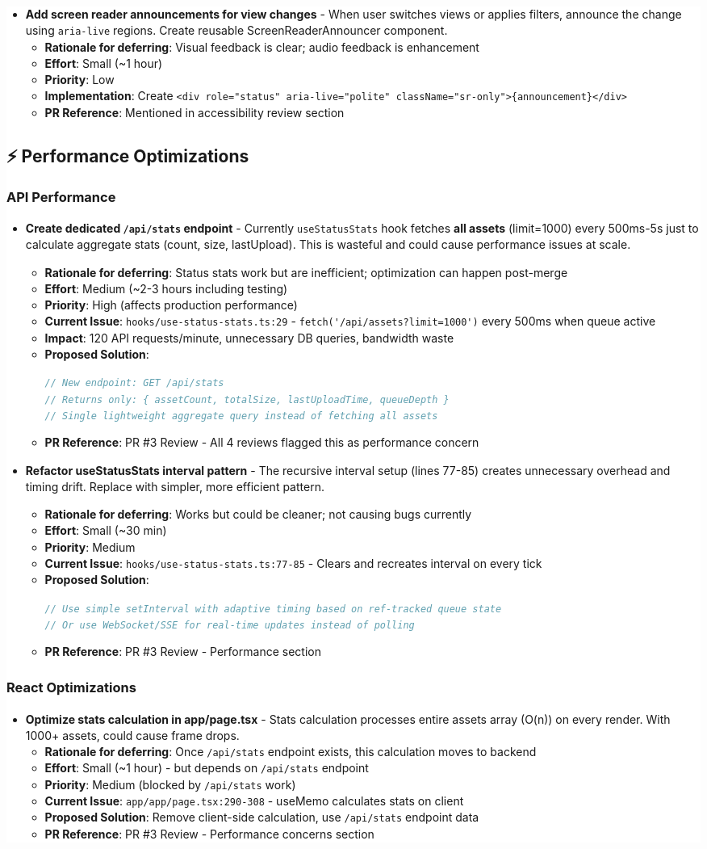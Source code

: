 - **Add screen reader announcements for view changes** - When user switches views or applies filters, announce the change using `aria-live` regions. Create reusable ScreenReaderAnnouncer component.
  - **Rationale for deferring**: Visual feedback is clear; audio feedback is enhancement
  - **Effort**: Small (~1 hour)
  - **Priority**: Low
  - **Implementation**: Create `<div role="status" aria-live="polite" className="sr-only">{announcement}</div>`
  - **PR Reference**: Mentioned in accessibility review section

## ⚡ Performance Optimizations

### API Performance

- **Create dedicated `/api/stats` endpoint** - Currently `useStatusStats` hook fetches **all assets** (limit=1000) every 500ms-5s just to calculate aggregate stats (count, size, lastUpload). This is wasteful and could cause performance issues at scale.
  - **Rationale for deferring**: Status stats work but are inefficient; optimization can happen post-merge
  - **Effort**: Medium (~2-3 hours including testing)
  - **Priority**: High (affects production performance)
  - **Current Issue**: `hooks/use-status-stats.ts:29` - `fetch('/api/assets?limit=1000')` every 500ms when queue active
  - **Impact**: 120 API requests/minute, unnecessary DB queries, bandwidth waste
  - **Proposed Solution**:
    ```typescript
    // New endpoint: GET /api/stats
    // Returns only: { assetCount, totalSize, lastUploadTime, queueDepth }
    // Single lightweight aggregate query instead of fetching all assets
    ```
  - **PR Reference**: PR #3 Review - All 4 reviews flagged this as performance concern

- **Refactor useStatusStats interval pattern** - The recursive interval setup (lines 77-85) creates unnecessary overhead and timing drift. Replace with simpler, more efficient pattern.
  - **Rationale for deferring**: Works but could be cleaner; not causing bugs currently
  - **Effort**: Small (~30 min)
  - **Priority**: Medium
  - **Current Issue**: `hooks/use-status-stats.ts:77-85` - Clears and recreates interval on every tick
  - **Proposed Solution**:
    ```typescript
    // Use simple setInterval with adaptive timing based on ref-tracked queue state
    // Or use WebSocket/SSE for real-time updates instead of polling
    ```
  - **PR Reference**: PR #3 Review - Performance section

### React Optimizations

- **Optimize stats calculation in app/page.tsx** - Stats calculation processes entire assets array (O(n)) on every render. With 1000+ assets, could cause frame drops.
  - **Rationale for deferring**: Once `/api/stats` endpoint exists, this calculation moves to backend
  - **Effort**: Small (~1 hour) - but depends on `/api/stats` endpoint
  - **Priority**: Medium (blocked by `/api/stats` work)
  - **Current Issue**: `app/app/page.tsx:290-308` - useMemo calculates stats on client
  - **Proposed Solution**: Remove client-side calculation, use `/api/stats` endpoint data
  - **PR Reference**: PR #3 Review - Performance concerns section
